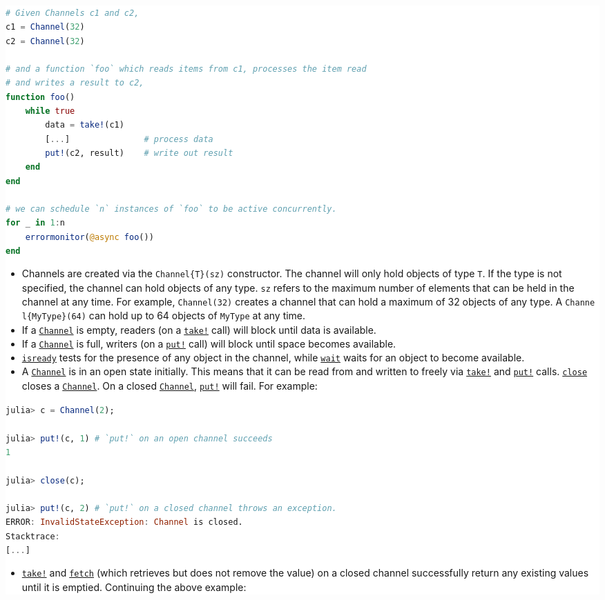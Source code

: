 
```julia
# Given Channels c1 and c2,
c1 = Channel(32)
c2 = Channel(32)

# and a function `foo` which reads items from c1, processes the item read
# and writes a result to c2,
function foo()
    while true
        data = take!(c1)
        [...]               # process data
        put!(c2, result)    # write out result
    end
end

# we can schedule `n` instances of `foo` to be active concurrently.
for _ in 1:n
    errormonitor(@async foo())
end
```
* Channels are created via the `Channel{T}(sz)` constructor. The channel will only hold objects of type `T`. If the type is not specified, the channel can hold objects of any type. `sz` refers to the maximum number of elements that can be held in the channel at any time. For example, `Channel(32)` creates a channel that can hold a maximum of 32 objects of any type. A `Channel{MyType}(64)` can hold up to 64 objects of `MyType` at any time.
* If a [`Channel`](https://docs.julialang.org/../../base/parallel/#Base.Channel) is empty, readers (on a [`take!`](https://docs.julialang.org/../../base/io-network/#Base.take!-Tuple%7BBase.GenericIOBuffer%7D) call) will block until data is available.
* If a [`Channel`](https://docs.julialang.org/../../base/parallel/#Base.Channel) is full, writers (on a [`put!`](https://docs.julialang.org/../../base/parallel/#Base.put!-Tuple%7BChannel,%20Any%7D) call) will block until space becomes available.
* [`isready`](https://docs.julialang.org/../../base/parallel/#Base.isready-Tuple%7BChannel%7D) tests for the presence of any object in the channel, while [`wait`](https://docs.julialang.org/../../base/parallel/#Base.wait) waits for an object to become available.
* A [`Channel`](https://docs.julialang.org/../../base/parallel/#Base.Channel) is in an open state initially. This means that it can be read from and written to freely via [`take!`](https://docs.julialang.org/../../base/io-network/#Base.take!-Tuple%7BBase.GenericIOBuffer%7D) and [`put!`](https://docs.julialang.org/../../base/parallel/#Base.put!-Tuple%7BChannel,%20Any%7D) calls. [`close`](https://docs.julialang.org/../../base/io-network/#Base.close) closes a [`Channel`](https://docs.julialang.org/../../base/parallel/#Base.Channel). On a closed [`Channel`](https://docs.julialang.org/../../base/parallel/#Base.Channel), [`put!`](https://docs.julialang.org/../../base/parallel/#Base.put!-Tuple%7BChannel,%20Any%7D) will fail. For example:


```julia
julia> c = Channel(2);

julia> put!(c, 1) # `put!` on an open channel succeeds
1

julia> close(c);

julia> put!(c, 2) # `put!` on a closed channel throws an exception.
ERROR: InvalidStateException: Channel is closed.
Stacktrace:
[...]
```
* [`take!`](https://docs.julialang.org/../../base/io-network/#Base.take!-Tuple%7BBase.GenericIOBuffer%7D) and [`fetch`](https://docs.julialang.org/../../base/parallel/#Base.fetch-Tuple%7BTask%7D) (which retrieves but does not remove the value) on a closed channel successfully return any existing values until it is emptied. Continuing the above example:
